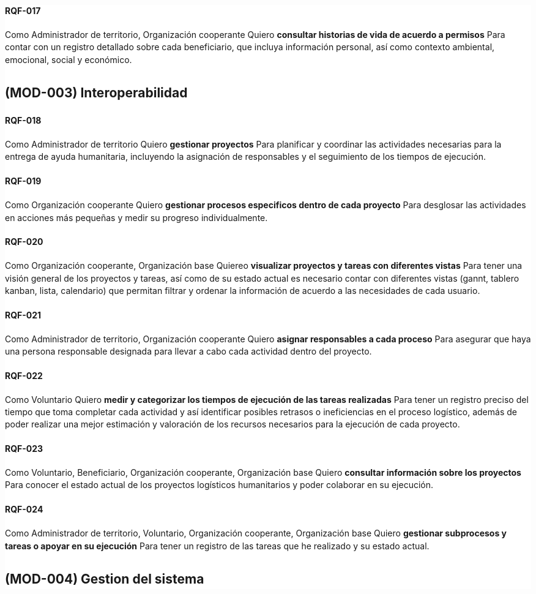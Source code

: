 #### RQF-017
Como Administrador de territorio, Organización cooperante
Quiero **consultar historias de vida de acuerdo a permisos**
Para contar con un registro detallado sobre cada beneficiario, que incluya información personal, así como contexto ambiental, emocional, social y económico. 

## (MOD-003) Interoperabilidad

#### RQF-018
Como Administrador de territorio
Quiero **gestionar proyectos**
Para planificar y coordinar las actividades necesarias para la entrega de ayuda humanitaria, incluyendo la asignación de responsables y el seguimiento de los tiempos de ejecución.

#### RQF-019
Como Organización cooperante
Quiero **gestionar procesos especificos dentro de cada proyecto**
Para desglosar las actividades en acciones más pequeñas y medir su progreso individualmente.

#### RQF-020
Como Organización cooperante, Organización base
Quiereo **visualizar proyectos y tareas con diferentes vistas**
Para tener una visión general de los proyectos y tareas, así como de su estado actual es necesario contar con diferentes vistas (gannt, tablero kanban, lista, calendario) que permitan filtrar y ordenar la información de acuerdo a las necesidades de cada usuario.

#### RQF-021
Como Administrador de territorio, Organización cooperante
Quiero **asignar responsables a cada proceso**
Para asegurar que haya una persona responsable designada para llevar a cabo cada actividad dentro del proyecto.

#### RQF-022
Como Voluntario
Quiero **medir y categorizar los tiempos de ejecución de las tareas realizadas**
Para tener un registro preciso del tiempo que toma completar cada actividad y así identificar posibles retrasos o ineficiencias en el proceso logístico, además de poder realizar una mejor estimación y valoración de los recursos necesarios para la ejecución de cada proyecto.

#### RQF-023
Como Voluntario, Beneficiario, Organización cooperante, Organización base
Quiero **consultar información sobre los proyectos**
Para conocer el estado actual de los proyectos logísticos humanitarios y poder colaborar en su ejecución.

#### RQF-024
Como Administrador de territorio, Voluntario, Organización cooperante, Organización base
Quiero **gestionar subprocesos y tareas o apoyar en su ejecución**
Para tener un registro de las tareas que he realizado y su estado actual.

## (MOD-004) Gestion del sistema
